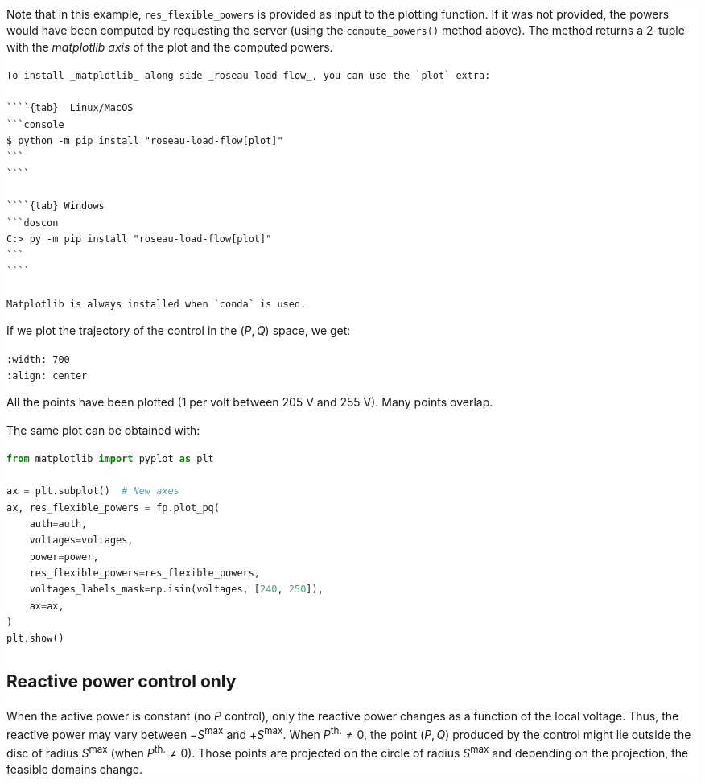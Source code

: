 Note that in this example, `res_flexible_powers` is provided as input to the plotting function. If
it was not provided, the powers would have been computed by requesting the server (using the
`compute_powers()` method above). The method returns a 2-tuple with the _matplotlib axis_ of the
plot and the computed powers.

`````{tip}
To install _matplotlib_ along side _roseau-load-flow_, you can use the `plot` extra:

````{tab}  Linux/MacOS
```console
$ python -m pip install "roseau-load-flow[plot]"
```
````

````{tab} Windows
```doscon
C:> py -m pip install "roseau-load-flow[plot]"
```
````

Matplotlib is always installed when `conda` is used.
`````

If we plot the trajectory of the control in the $(P, Q)$ space, we get:

```{image} /_static/Load/FlexibleLoad/PmaxU_Qconst_Trajectory_Example.svg
:width: 700
:align: center
```

All the points have been plotted (1 per volt between 205 V and 255 V). Many points overlap.

The same plot can be obtained with:

```python
from matplotlib import pyplot as plt

ax = plt.subplot()  # New axes
ax, res_flexible_powers = fp.plot_pq(
    auth=auth,
    voltages=voltages,
    power=power,
    res_flexible_powers=res_flexible_powers,
    voltages_labels_mask=np.isin(voltages, [240, 250]),
    ax=ax,
)
plt.show()
```

## Reactive power control only

When the active power is constant (no $P$ control), only the reactive power changes as a function
of the local voltage. Thus, the reactive power may vary between $-S^{\max}$ and $+S^{\max}$. When
$P^{\mathrm{th.}}\neq 0$, the point $(P, Q)$ produced by the control might lie outside the disc of
radius $S^{\max}$ (when $P^{\mathrm{th.}}\neq 0$). Those points are projected on the circle of
radius $S^{\max}$ and depending on the projection, the feasible domains change.
